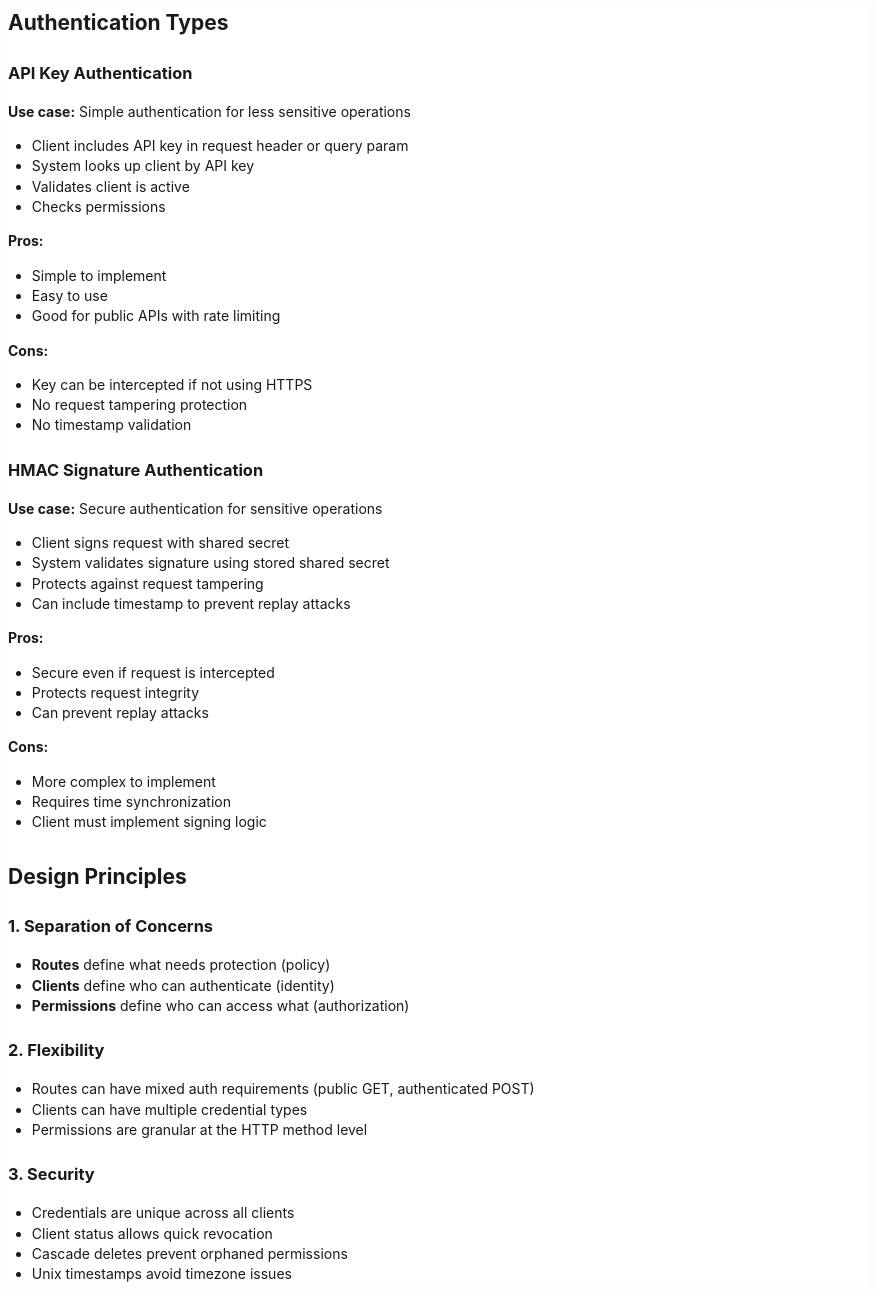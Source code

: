 ## Authentication Types

### API Key Authentication
**Use case:** Simple authentication for less sensitive operations

- Client includes API key in request header or query param
- System looks up client by API key
- Validates client is active
- Checks permissions

**Pros:**
- Simple to implement
- Easy to use
- Good for public APIs with rate limiting

**Cons:**
- Key can be intercepted if not using HTTPS
- No request tampering protection
- No timestamp validation

### HMAC Signature Authentication
**Use case:** Secure authentication for sensitive operations

- Client signs request with shared secret
- System validates signature using stored shared secret
- Protects against request tampering
- Can include timestamp to prevent replay attacks

**Pros:**
- Secure even if request is intercepted
- Protects request integrity
- Can prevent replay attacks

**Cons:**
- More complex to implement
- Requires time synchronization
- Client must implement signing logic

## Design Principles

### 1. Separation of Concerns
- **Routes** define what needs protection (policy)
- **Clients** define who can authenticate (identity)
- **Permissions** define who can access what (authorization)

### 2. Flexibility
- Routes can have mixed auth requirements (public GET, authenticated POST)
- Clients can have multiple credential types
- Permissions are granular at the HTTP method level

### 3. Security
- Credentials are unique across all clients
- Client status allows quick revocation
- Cascade deletes prevent orphaned permissions
- Unix timestamps avoid timezone issues
